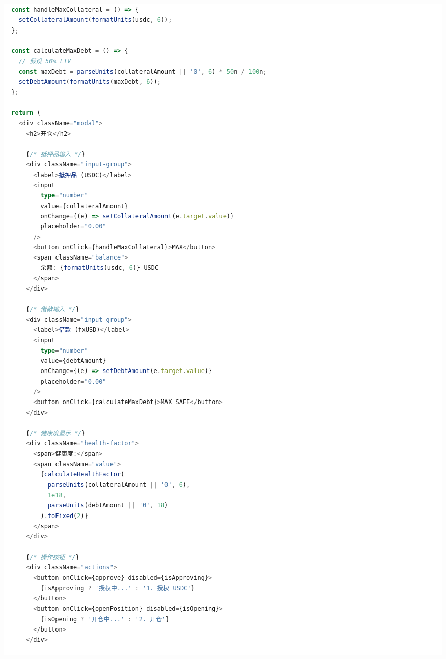```typescript
  const handleMaxCollateral = () => {
    setCollateralAmount(formatUnits(usdc, 6));
  };
  
  const calculateMaxDebt = () => {
    // 假设 50% LTV
    const maxDebt = parseUnits(collateralAmount || '0', 6) * 50n / 100n;
    setDebtAmount(formatUnits(maxDebt, 6));
  };
  
  return (
    <div className="modal">
      <h2>开仓</h2>
      
      {/* 抵押品输入 */}
      <div className="input-group">
        <label>抵押品 (USDC)</label>
        <input
          type="number"
          value={collateralAmount}
          onChange={(e) => setCollateralAmount(e.target.value)}
          placeholder="0.00"
        />
        <button onClick={handleMaxCollateral}>MAX</button>
        <span className="balance">
          余额: {formatUnits(usdc, 6)} USDC
        </span>
      </div>
      
      {/* 借款输入 */}
      <div className="input-group">
        <label>借款 (fxUSD)</label>
        <input
          type="number"
          value={debtAmount}
          onChange={(e) => setDebtAmount(e.target.value)}
          placeholder="0.00"
        />
        <button onClick={calculateMaxDebt}>MAX SAFE</button>
      </div>
      
      {/* 健康度显示 */}
      <div className="health-factor">
        <span>健康度:</span>
        <span className="value">
          {calculateHealthFactor(
            parseUnits(collateralAmount || '0', 6),
            1e18,
            parseUnits(debtAmount || '0', 18)
          ).toFixed(2)}
        </span>
      </div>
      
      {/* 操作按钮 */}
      <div className="actions">
        <button onClick={approve} disabled={isApproving}>
          {isApproving ? '授权中...' : '1. 授权 USDC'}
        </button>
        <button onClick={openPosition} disabled={isOpening}>
          {isOpening ? '开仓中...' : '2. 开仓'}
        </button>
      </div>
      
```